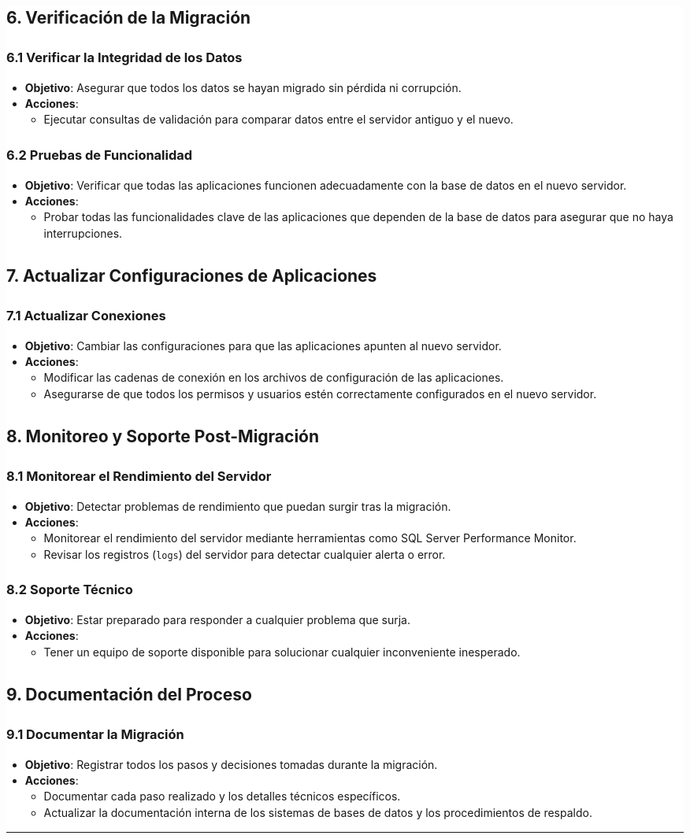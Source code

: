 ## **6. Verificación de la Migración**

### 6.1 Verificar la Integridad de los Datos
- **Objetivo**: Asegurar que todos los datos se hayan migrado sin pérdida ni corrupción.
- **Acciones**:
  - Ejecutar consultas de validación para comparar datos entre el servidor antiguo y el nuevo.

### 6.2 Pruebas de Funcionalidad
- **Objetivo**: Verificar que todas las aplicaciones funcionen adecuadamente con la base de datos en el nuevo servidor.
- **Acciones**:
  - Probar todas las funcionalidades clave de las aplicaciones que dependen de la base de datos para asegurar que no haya interrupciones.

## **7. Actualizar Configuraciones de Aplicaciones**

### 7.1 Actualizar Conexiones
- **Objetivo**: Cambiar las configuraciones para que las aplicaciones apunten al nuevo servidor.
- **Acciones**:
  - Modificar las cadenas de conexión en los archivos de configuración de las aplicaciones.
  - Asegurarse de que todos los permisos y usuarios estén correctamente configurados en el nuevo servidor.

## **8. Monitoreo y Soporte Post-Migración**

### 8.1 Monitorear el Rendimiento del Servidor
- **Objetivo**: Detectar problemas de rendimiento que puedan surgir tras la migración.
- **Acciones**:
  - Monitorear el rendimiento del servidor mediante herramientas como SQL Server Performance Monitor.
  - Revisar los registros (`logs`) del servidor para detectar cualquier alerta o error.

### 8.2 Soporte Técnico
- **Objetivo**: Estar preparado para responder a cualquier problema que surja.
- **Acciones**:
  - Tener un equipo de soporte disponible para solucionar cualquier inconveniente inesperado.

## **9. Documentación del Proceso**

### 9.1 Documentar la Migración
- **Objetivo**: Registrar todos los pasos y decisiones tomadas durante la migración.
- **Acciones**:
  - Documentar cada paso realizado y los detalles técnicos específicos.
  - Actualizar la documentación interna de los sistemas de bases de datos y los procedimientos de respaldo.

---
